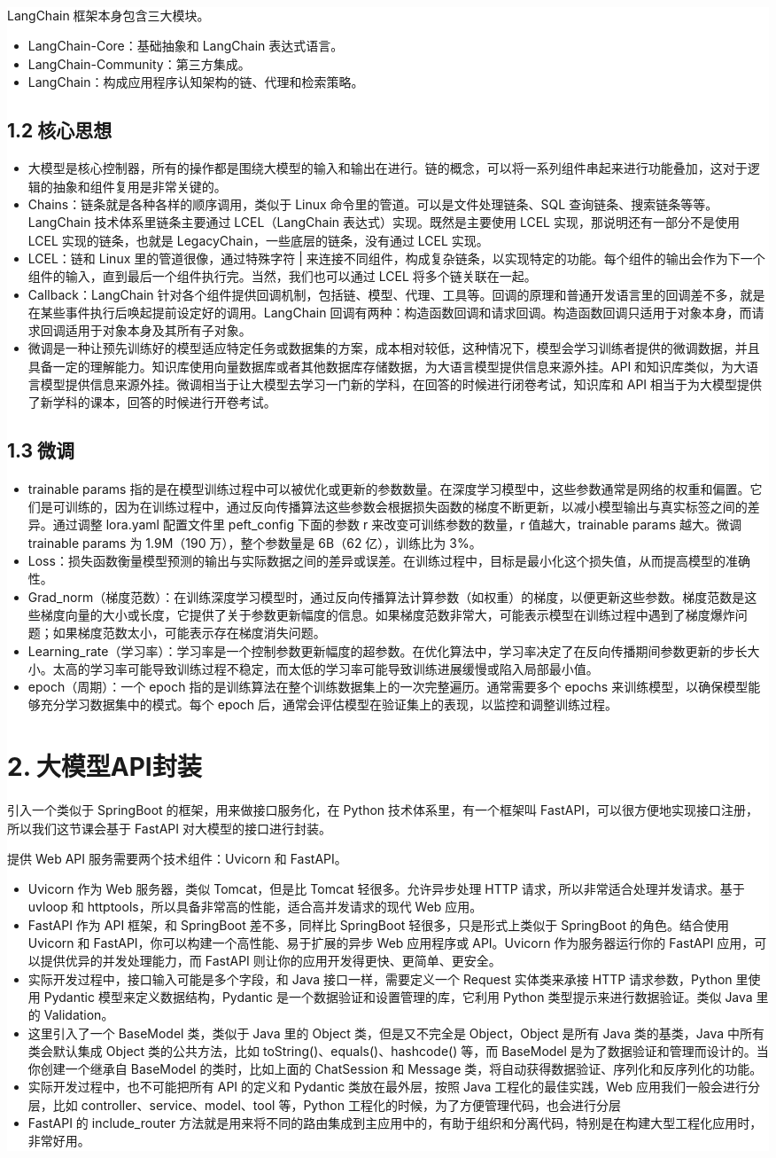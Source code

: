 LangChain 框架本身包含三大模块。
- LangChain-Core：基础抽象和 LangChain 表达式语言。
- LangChain-Community：第三方集成。
- LangChain：构成应用程序认知架构的链、代理和检索策略。

<a name="12-"></a>
## 1.2 核心思想
- 大模型是核心控制器，所有的操作都是围绕大模型的输入和输出在进行。链的概念，可以将一系列组件串起来进行功能叠加，这对于逻辑的抽象和组件复用是非常关键的。
- Chains：链条就是各种各样的顺序调用，类似于 Linux 命令里的管道。可以是文件处理链条、SQL 查询链条、搜索链条等等。LangChain 技术体系里链条主要通过 LCEL（LangChain 表达式）实现。既然是主要使用 LCEL 实现，那说明还有一部分不是使用 LCEL 实现的链条，也就是 LegacyChain，一些底层的链条，没有通过 LCEL 实现。
- LCEL：链和 Linux 里的管道很像，通过特殊字符 | 来连接不同组件，构成复杂链条，以实现特定的功能。每个组件的输出会作为下一个组件的输入，直到最后一个组件执行完。当然，我们也可以通过 LCEL 将多个链关联在一起。
- Callback：LangChain 针对各个组件提供回调机制，包括链、模型、代理、工具等。回调的原理和普通开发语言里的回调差不多，就是在某些事件执行后唤起提前设定好的调用。LangChain 回调有两种：构造函数回调和请求回调。构造函数回调只适用于对象本身，而请求回调适用于对象本身及其所有子对象。
- 微调是一种让预先训练好的模型适应特定任务或数据集的方案，成本相对较低，这种情况下，模型会学习训练者提供的微调数据，并且具备一定的理解能力。知识库使用向量数据库或者其他数据库存储数据，为大语言模型提供信息来源外挂。API 和知识库类似，为大语言模型提供信息来源外挂。微调相当于让大模型去学习一门新的学科，在回答的时候进行闭卷考试，知识库和 API 相当于为大模型提供了新学科的课本，回答的时候进行开卷考试。

<a name="13-"></a>
## 1.3 微调
- trainable params 指的是在模型训练过程中可以被优化或更新的参数数量。在深度学习模型中，这些参数通常是网络的权重和偏置。它们是可训练的，因为在训练过程中，通过反向传播算法这些参数会根据损失函数的梯度不断更新，以减小模型输出与真实标签之间的差异。通过调整 lora.yaml 配置文件里 peft_config 下面的参数 r 来改变可训练参数的数量，r 值越大，trainable params 越大。微调 trainable params 为 1.9M（190 万），整个参数量是 6B（62 亿），训练比为 3%。
- Loss：损失函数衡量模型预测的输出与实际数据之间的差异或误差。在训练过程中，目标是最小化这个损失值，从而提高模型的准确性。
- Grad_norm（梯度范数）：在训练深度学习模型时，通过反向传播算法计算参数（如权重）的梯度，以便更新这些参数。梯度范数是这些梯度向量的大小或长度，它提供了关于参数更新幅度的信息。如果梯度范数非常大，可能表示模型在训练过程中遇到了梯度爆炸问题；如果梯度范数太小，可能表示存在梯度消失问题。
- Learning_rate（学习率）：学习率是一个控制参数更新幅度的超参数。在优化算法中，学习率决定了在反向传播期间参数更新的步长大小。太高的学习率可能导致训练过程不稳定，而太低的学习率可能导致训练进展缓慢或陷入局部最小值。
- epoch（周期）：一个 epoch 指的是训练算法在整个训练数据集上的一次完整遍历。通常需要多个 epochs 来训练模型，以确保模型能够充分学习数据集中的模式。每个 epoch 后，通常会评估模型在验证集上的表现，以监控和调整训练过程。

<a name="2-api"></a>
# 2. 大模型API封装
引入一个类似于 SpringBoot 的框架，用来做接口服务化，在 Python 技术体系里，有一个框架叫 FastAPI，可以很方便地实现接口注册，所以我们这节课会基于 FastAPI 对大模型的接口进行封装。

提供 Web API 服务需要两个技术组件：Uvicorn 和 FastAPI。
- Uvicorn 作为 Web 服务器，类似 Tomcat，但是比 Tomcat 轻很多。允许异步处理 HTTP 请求，所以非常适合处理并发请求。基于 uvloop 和 httptools，所以具备非常高的性能，适合高并发请求的现代 Web 应用。
- FastAPI 作为 API 框架，和 SpringBoot 差不多，同样比 SpringBoot 轻很多，只是形式上类似于 SpringBoot 的角色。结合使用 Uvicorn 和 FastAPI，你可以构建一个高性能、易于扩展的异步 Web 应用程序或 API。Uvicorn 作为服务器运行你的 FastAPI 应用，可以提供优异的并发处理能力，而 FastAPI 则让你的应用开发得更快、更简单、更安全。
- 实际开发过程中，接口输入可能是多个字段，和 Java 接口一样，需要定义一个 Request 实体类来承接 HTTP 请求参数，Python 里使用 Pydantic 模型来定义数据结构，Pydantic 是一个数据验证和设置管理的库，它利用 Python 类型提示来进行数据验证。类似 Java 里的 Validation。
- 这里引入了一个 BaseModel 类，类似于 Java 里的 Object 类，但是又不完全是 Object，Object 是所有 Java 类的基类，Java 中所有类会默认集成 Object 类的公共方法，比如 toString()、equals()、hashcode() 等，而 BaseModel 是为了数据验证和管理而设计的。当你创建一个继承自 BaseModel 的类时，比如上面的 ChatSession 和 Message 类，将自动获得数据验证、序列化和反序列化的功能。
- 实际开发过程中，也不可能把所有 API 的定义和 Pydantic 类放在最外层，按照 Java 工程化的最佳实践，Web 应用我们一般会进行分层，比如 controller、service、model、tool 等，Python 工程化的时候，为了方便管理代码，也会进行分层
- FastAPI 的 include_router 方法就是用来将不同的路由集成到主应用中的，有助于组织和分离代码，特别是在构建大型工程化应用时，非常好用。
